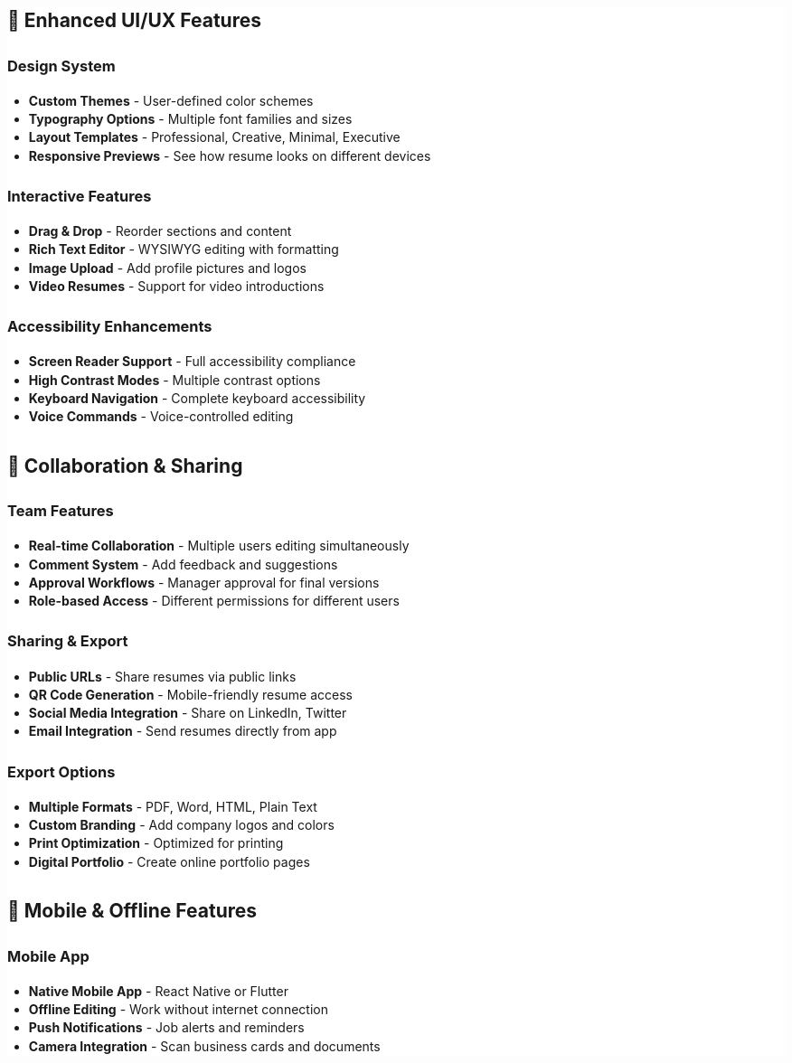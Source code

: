 ## 🎨 Enhanced UI/UX Features

### Design System
- **Custom Themes** - User-defined color schemes
- **Typography Options** - Multiple font families and sizes
- **Layout Templates** - Professional, Creative, Minimal, Executive
- **Responsive Previews** - See how resume looks on different devices

### Interactive Features
- **Drag & Drop** - Reorder sections and content
- **Rich Text Editor** - WYSIWYG editing with formatting
- **Image Upload** - Add profile pictures and logos
- **Video Resumes** - Support for video introductions

### Accessibility Enhancements
- **Screen Reader Support** - Full accessibility compliance
- **High Contrast Modes** - Multiple contrast options
- **Keyboard Navigation** - Complete keyboard accessibility
- **Voice Commands** - Voice-controlled editing

## 🔄 Collaboration & Sharing

### Team Features
- **Real-time Collaboration** - Multiple users editing simultaneously
- **Comment System** - Add feedback and suggestions
- **Approval Workflows** - Manager approval for final versions
- **Role-based Access** - Different permissions for different users

### Sharing & Export
- **Public URLs** - Share resumes via public links
- **QR Code Generation** - Mobile-friendly resume access
- **Social Media Integration** - Share on LinkedIn, Twitter
- **Email Integration** - Send resumes directly from app

### Export Options
- **Multiple Formats** - PDF, Word, HTML, Plain Text
- **Custom Branding** - Add company logos and colors
- **Print Optimization** - Optimized for printing
- **Digital Portfolio** - Create online portfolio pages

## 📱 Mobile & Offline Features

### Mobile App
- **Native Mobile App** - React Native or Flutter
- **Offline Editing** - Work without internet connection
- **Push Notifications** - Job alerts and reminders
- **Camera Integration** - Scan business cards and documents
